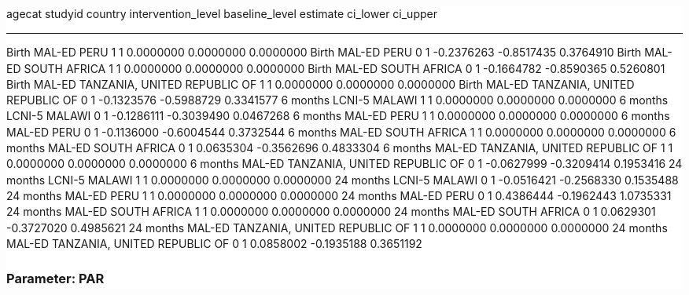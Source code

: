 
agecat      studyid   country                        intervention_level   baseline_level      estimate     ci_lower    ci_upper
----------  --------  -----------------------------  -------------------  ---------------  -----------  -----------  ----------
Birth       MAL-ED    PERU                           1                    1                  0.0000000    0.0000000   0.0000000
Birth       MAL-ED    PERU                           0                    1                 -0.2376263   -0.8517435   0.3764910
Birth       MAL-ED    SOUTH AFRICA                   1                    1                  0.0000000    0.0000000   0.0000000
Birth       MAL-ED    SOUTH AFRICA                   0                    1                 -0.1664782   -0.8590365   0.5260801
Birth       MAL-ED    TANZANIA, UNITED REPUBLIC OF   1                    1                  0.0000000    0.0000000   0.0000000
Birth       MAL-ED    TANZANIA, UNITED REPUBLIC OF   0                    1                 -0.1323576   -0.5988729   0.3341577
6 months    LCNI-5    MALAWI                         1                    1                  0.0000000    0.0000000   0.0000000
6 months    LCNI-5    MALAWI                         0                    1                 -0.1286111   -0.3039490   0.0467268
6 months    MAL-ED    PERU                           1                    1                  0.0000000    0.0000000   0.0000000
6 months    MAL-ED    PERU                           0                    1                 -0.1136000   -0.6004544   0.3732544
6 months    MAL-ED    SOUTH AFRICA                   1                    1                  0.0000000    0.0000000   0.0000000
6 months    MAL-ED    SOUTH AFRICA                   0                    1                  0.0635304   -0.3562696   0.4833304
6 months    MAL-ED    TANZANIA, UNITED REPUBLIC OF   1                    1                  0.0000000    0.0000000   0.0000000
6 months    MAL-ED    TANZANIA, UNITED REPUBLIC OF   0                    1                 -0.0627999   -0.3209414   0.1953416
24 months   LCNI-5    MALAWI                         1                    1                  0.0000000    0.0000000   0.0000000
24 months   LCNI-5    MALAWI                         0                    1                 -0.0516421   -0.2568330   0.1535488
24 months   MAL-ED    PERU                           1                    1                  0.0000000    0.0000000   0.0000000
24 months   MAL-ED    PERU                           0                    1                  0.4386444   -0.1962443   1.0735331
24 months   MAL-ED    SOUTH AFRICA                   1                    1                  0.0000000    0.0000000   0.0000000
24 months   MAL-ED    SOUTH AFRICA                   0                    1                  0.0629301   -0.3727020   0.4985621
24 months   MAL-ED    TANZANIA, UNITED REPUBLIC OF   1                    1                  0.0000000    0.0000000   0.0000000
24 months   MAL-ED    TANZANIA, UNITED REPUBLIC OF   0                    1                  0.0858002   -0.1935188   0.3651192


### Parameter: PAR
